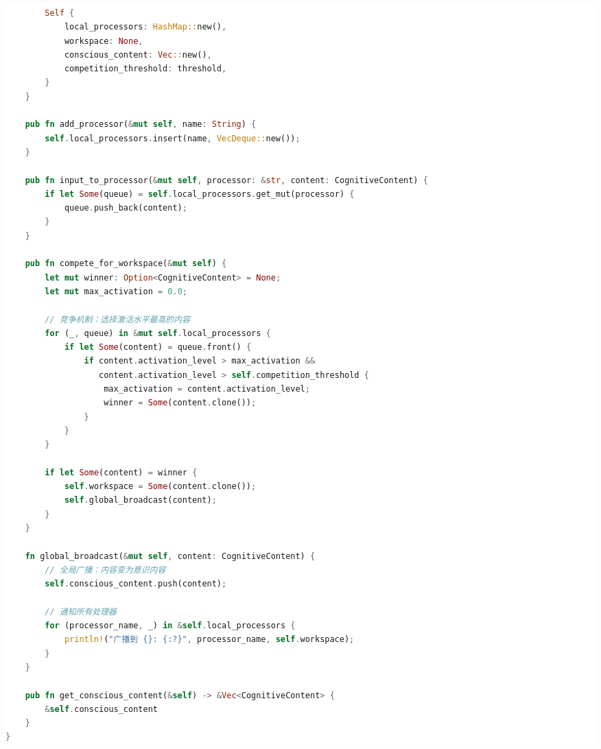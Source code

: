```rust
        Self {
            local_processors: HashMap::new(),
            workspace: None,
            conscious_content: Vec::new(),
            competition_threshold: threshold,
        }
    }
    
    pub fn add_processor(&mut self, name: String) {
        self.local_processors.insert(name, VecDeque::new());
    }
    
    pub fn input_to_processor(&mut self, processor: &str, content: CognitiveContent) {
        if let Some(queue) = self.local_processors.get_mut(processor) {
            queue.push_back(content);
        }
    }
    
    pub fn compete_for_workspace(&mut self) {
        let mut winner: Option<CognitiveContent> = None;
        let mut max_activation = 0.0;
        
        // 竞争机制：选择激活水平最高的内容
        for (_, queue) in &mut self.local_processors {
            if let Some(content) = queue.front() {
                if content.activation_level > max_activation && 
                   content.activation_level > self.competition_threshold {
                    max_activation = content.activation_level;
                    winner = Some(content.clone());
                }
            }
        }
        
        if let Some(content) = winner {
            self.workspace = Some(content.clone());
            self.global_broadcast(content);
        }
    }
    
    fn global_broadcast(&mut self, content: CognitiveContent) {
        // 全局广播：内容变为意识内容
        self.conscious_content.push(content);
        
        // 通知所有处理器
        for (processor_name, _) in &self.local_processors {
            println!("广播到 {}: {:?}", processor_name, self.workspace);
        }
    }
    
    pub fn get_conscious_content(&self) -> &Vec<CognitiveContent> {
        &self.conscious_content
    }
}
```
